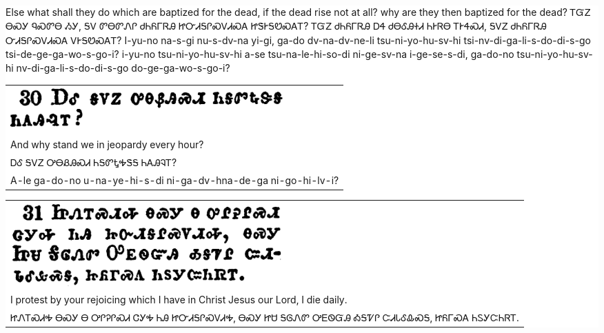 <tr class="even">
<td>Else what shall they do which are baptized for the dead, if the dead rise not at all? why are they then baptized for the dead?</td>
</tr>
<tr class="odd">
<td>ᎢᏳᏃ ᎾᏍᎩ ᏄᏍᏛᎾ ᏱᎩ, ᎦᏙ ᏛᎾᏛᏁᎵ ᏧᏂᏲᎱᏒᎯ ᏥᏅᏗᎦᎵᏍᏙᏗᏍᎪ ᏥᏕᎨᎦᏬᏍᎪᎢ? ᎢᏳᏃ ᏧᏂᏲᎱᏒᎯ ᎠᏎ ᏧᎾᎴᎯᏐᏗ ᏂᎨᏒᎾ ᎢᎨᏎᏍᏗ, ᎦᏙᏃ ᏧᏂᏲᎱᏒᎯ ᏅᏗᎦᎵᏍᏙᏗᏍᎪ ᏙᎨᎦᏬᏍᎪᎢ?</td>
</tr>
<tr class="even">
<td>I-yu-no na-s-gi nu-s-dv-na yi-gi, ga-do dv-na-dv-ne-li tsu-ni-yo-hu-sv-hi tsi-nv-di-ga-li-s-do-di-s-go tsi-de-ge-ga-wo-s-go-i? i-yu-no tsu-ni-yo-hu-sv-hi a-se tsu-na-le-hi-so-di ni-ge-sv-na i-ge-se-s-di, ga-do-no tsu-ni-yo-hu-sv-hi nv-di-ga-li-s-do-di-s-go do-ge-ga-wo-s-go-i?</td>
</tr>
</tbody>
</table>

<table>
<tbody>
<tr class="odd">
<td><a href="071530.png"><img src="071530.png" width="400" /></a></td>
</tr>
<tr class="even">
<td>And why stand we in jeopardy every hour?</td>
</tr>
<tr class="odd">
<td>ᎠᎴ ᎦᏙᏃ ᎤᎾᏰᎯᏍᏗ ᏂᎦᏛᎿᎭᏕᎦ ᏂᎪᎯᎸᎢ?</td>
</tr>
<tr class="even">
<td>A-le ga-do-no u-na-ye-hi-s-di ni-ga-dv-hna-de-ga ni-go-hi-lv-i?</td>
</tr>
</tbody>
</table>

<table>
<tbody>
<tr class="odd">
<td><a href="071531.png"><img src="071531.png" width="400" /></a></td>
</tr>
<tr class="even">
<td>I protest by your rejoicing which I have in Christ Jesus our Lord, I die daily.</td>
</tr>
<tr class="odd">
<td>ᏥᏁᎢᏍᏗᎭ ᎾᏍᎩ Ꮎ ᎤᎵᎮᎵᏍᏗ ᏣᎩᎭ ᏂᎯ ᏥᏅᏗᎦᎵᏍᏙᏗᎭ, ᎾᏍᎩ ᏥᏌ ᎦᎶᏁᏛ ᎤᎬᏫᏳᎯ ᎣᎦᏤᎵ ᏨᏗᏓᎴᎲᏍᎦ, ᏥᏲᎱᏍᎪ ᏂᏚᎩᏨᏂᏒᎢ.</td>